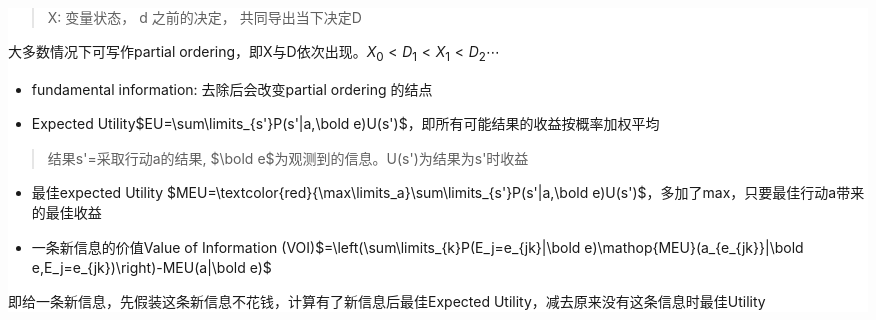 > X: 变量状态， d 之前的决定， 共同导出当下决定D

大多数情况下可写作partial ordering，即X与D依次出现。$X_0\lt D_1\lt X_1 \lt D_2 \cdots$

* fundamental information: 去除后会改变partial ordering 的结点

* Expected Utility$EU=\sum\limits_{s'}P(s'|a,\bold e)U(s')$，即所有可能结果的收益按概率加权平均

> 结果s'=采取行动a的结果, $\bold e$为观测到的信息。U(s')为结果为s'时收益

* 最佳expected Utility $MEU=\textcolor{red}{\max\limits_a}\sum\limits_{s'}P(s'|a,\bold e)U(s')$，多加了max，只要最佳行动a带来的最佳收益



* 一条新信息的价值Value of Information (VOI)$=\left(\sum\limits_{k}P(E_j=e_{jk}|\bold e)\mathop{MEU}(a_{e_{jk}}|\bold e,E_j=e_{jk})\right)-MEU(a|\bold e)$

即给一条新信息，先假装这条新信息不花钱，计算有了新信息后最佳Expected Utility，减去原来没有这条信息时最佳Utility
